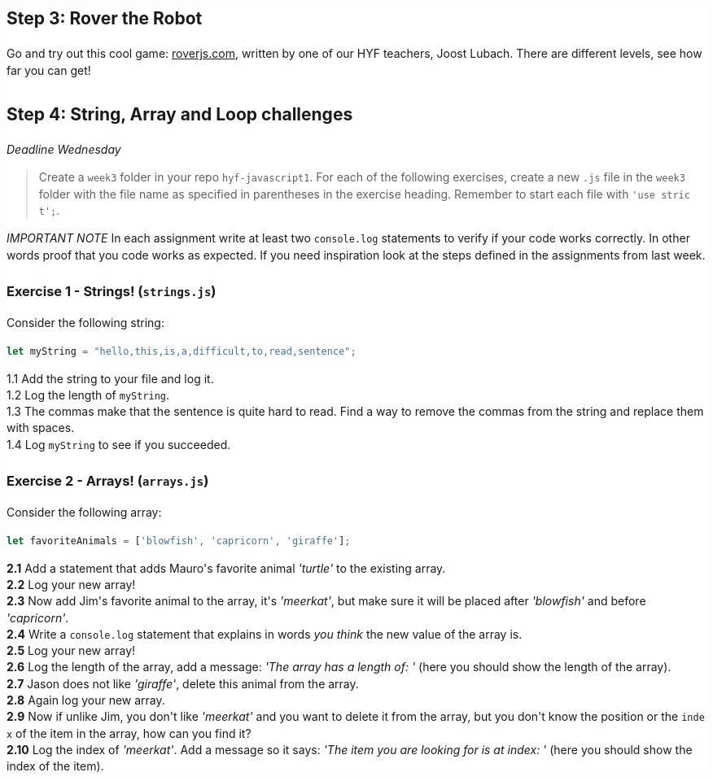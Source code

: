 ## Step 3: Rover the Robot

Go and try out this cool game: [roverjs.com](http://roverjs.com), written by one of our HYF teachers, Joost Lubach. There are different levels, see how far you can get!

## Step 4: String, Array and Loop challenges

_Deadline Wednesday_

> Create a `week3` folder in your repo `hyf-javascript1`. For each of the following exercises, create a new `.js` file in the `week3` folder with the file name as specified in parentheses in the exercise heading. Remember to start each file with `'use strict';`.

*IMPORTANT NOTE*
In each assignment write at least two `console.log` statements to verify if your code works correctly. In other words proof that you code works as expected. If you need inspiration look at the steps defined in the assignments from last week.

### Exercise 1 - Strings! (`strings.js`)

Consider the following string:

```js
let myString = "hello,this,is,a,difficult,to,read,sentence";
```

1\.1 Add the string to your file and log it.<br />
1\.2 Log the length of `myString`.<br />
1\.3 The commas make that the sentence is quite hard to read. Find a way to remove the commas from the string and replace them with spaces.<br />
1\.4 Log `myString` to see if you succeeded.<br />

### Exercise 2 - Arrays! (`arrays.js`)

Consider the following array:

```js
let favoriteAnimals = ['blowfish', 'capricorn', 'giraffe'];
```

**2.1** Add a statement that adds Mauro's favorite animal *'turtle'* to the existing array.<br />
**2.2** Log your new array!<br />
**2.3** Now add Jim's favorite animal to the array, it's *'meerkat'*, but make sure it will be placed after *'blowfish'* and before *'capricorn'*.<br />
**2.4** Write a `console.log` statement that explains in words _you think_ the new value of the array is.<br />
**2.5** Log your new array!<br />
**2.6** Log the length of the array, add a message: *'The array has a length of: '* (here you should show the length of the array).<br />
**2.7** Jason does not like *'giraffe'*, delete this animal from the array.<br />
**2.8** Again log your new array.<br />
**2.9** Now if unlike Jim, you don't like *'meerkat'* and you want to delete it from the array, but you don't know the position or the `index` of the item in the array, how can you find it?<br />
**2.10** Log the index of *'meerkat'*. Add a message so it says: *'The item you are looking for is at index: '* (here you should show the index of the item).<br />
